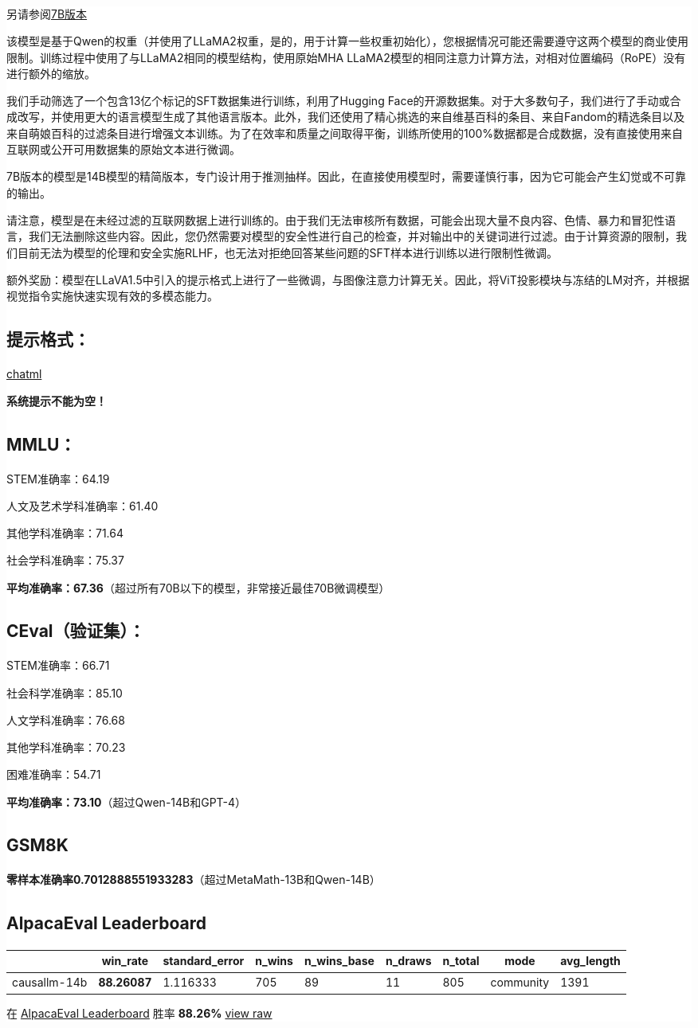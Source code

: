 另请参阅[7B版本](https://huggingface.co/CausalLM/7B)

该模型是基于Qwen的权重（并使用了LLaMA2权重，是的，用于计算一些权重初始化），您根据情况可能还需要遵守这两个模型的商业使用限制。训练过程中使用了与LLaMA2相同的模型结构，使用原始MHA LLaMA2模型的相同注意力计算方法，对相对位置编码（RoPE）没有进行额外的缩放。

我们手动筛选了一个包含13亿个标记的SFT数据集进行训练，利用了Hugging Face的开源数据集。对于大多数句子，我们进行了手动或合成改写，并使用更大的语言模型生成了其他语言版本。此外，我们还使用了精心挑选的来自维基百科的条目、来自Fandom的精选条目以及来自萌娘百科的过滤条目进行增强文本训练。为了在效率和质量之间取得平衡，训练所使用的100%数据都是合成数据，没有直接使用来自互联网或公开可用数据集的原始文本进行微调。

7B版本的模型是14B模型的精简版本，专门设计用于推测抽样。因此，在直接使用模型时，需要谨慎行事，因为它可能会产生幻觉或不可靠的输出。

请注意，模型是在未经过滤的互联网数据上进行训练的。由于我们无法审核所有数据，可能会出现大量不良内容、色情、暴力和冒犯性语言，我们无法删除这些内容。因此，您仍然需要对模型的安全性进行自己的检查，并对输出中的关键词进行过滤。由于计算资源的限制，我们目前无法为模型的伦理和安全实施RLHF，也无法对拒绝回答某些问题的SFT样本进行训练以进行限制性微调。

额外奖励：模型在LLaVA1.5中引入的提示格式上进行了一些微调，与图像注意力计算无关。因此，将ViT投影模块与冻结的LM对齐，并根据视觉指令实施快速实现有效的多模态能力。

## 提示格式：
[chatml](https://github.com/openai/openai-python/blob/main/chatml.md)

**系统提示不能为空！**


## MMLU：
STEM准确率：64.19

人文及艺术学科准确率：61.40

其他学科准确率：71.64

社会学科准确率：75.37

**平均准确率：67.36**（超过所有70B以下的模型，非常接近最佳70B微调模型）

## CEval（验证集）：
STEM准确率：66.71

社会科学准确率：85.10

人文学科准确率：76.68

其他学科准确率：70.23

困难准确率：54.71

**平均准确率：73.10**（超过Qwen-14B和GPT-4）

## GSM8K

**零样本准确率0.7012888551933283**（超过MetaMath-13B和Qwen-14B）

## AlpacaEval Leaderboard
|              | win_rate | standard_error | n_wins | n_wins_base | n_draws | n_total | mode      | avg_length |
| ------------ | -------- | -------------- | ------ | ----------- | ------- | ------- | --------- | ---------- |
| causallm-14b | **88.26087** | 1.116333       | 705    | 89          | 11      | 805     | community | 1391       |

在 [AlpacaEval Leaderboard](https://tatsu-lab.github.io/alpaca_eval/) 胜率 **88.26%** [view raw](https://github.com/tatsu-lab/alpaca_eval/blob/3a47dcd81c56f6a8e6a5711f2754013919fbe90a/results/causallm-14b/model_outputs.json)


